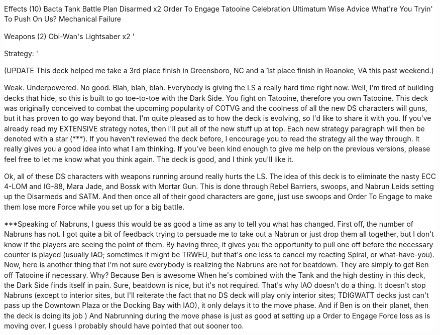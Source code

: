 Effects (10)
Bacta Tank
Battle Plan
Disarmed  x2
Order To Engage
Tatooine Celebration
Ultimatum
Wise Advice
What're You Tryin' To Push On Us?
Mechanical Failure

Weapons (2)
Obi-Wan's Lightsaber  x2
'

Strategy: '

(UPDATE  This deck helped me take a 3rd place finish in Greensboro, NC and a 1st place finish in Roanoke, VA this past weekend.)

Weak.  Underpowered.  No good.	Blah, blah, blah.  Everybody is giving the LS a really hard time right now.  Well, I'm tired of building decks that hide, so this is built to go toe-to-toe with the Dark Side.  You fight on Tatooine, therefore you own Tatooine.  This deck was originally conceived to combat the upcoming popularity of COTVG and the coolness of all the new DS characters will guns, but it has proven to go way beyond that.  I'm quite pleased as to how the deck is evolving, so I'd like to share it with you.  If you've already read my EXTENSIVE strategy notes, then I'll put all of the new stuff up at top.  Each new strategy paragraph will then be denoted with a star (***).	If you haven't reviewed the deck before, I encourage you to read the strategy all the way through.  It really gives you a good idea into what I am thinking.  If you've been kind enough to give me help on the previous versions, please feel free to let me know what you think again.  The deck is good, and I think you'll like it.

Ok, all of these DS characters with weapons running around really hurts the LS. The idea of this deck is to eliminate the nasty ECC 4-LOM and IG-88, Mara Jade, and Bossk with Mortar Gun. This is done through Rebel Barriers, swoops, and Nabrun Leids setting up the Disarmeds and SATM. And then once all of their good characters are gone, just use swoops and Order To Engage to make them lose more Force while you set up for a big battle.

***Speaking of Nabruns, I guess this would be as good a time as any to tell you what has changed.  First off, the number of Nabruns has not.  I got quite a bit of feedback trying to persuade me to take out a Nabrun or just drop them all together, but I don't know if the players are seeing the point of them.  By having three, it gives you the opportunity to pull one off before the necessary counter is played (usually IAO; sometimes it might be TRWEU, but that's one less to cancel my reacting Spiral, or what-have-you).  Now, here is another thing that I'm not sure everybody is realizing  the Nabruns are not for beatdown.	They are simply to get Ben off Tatooine if necessary.  Why?  Because Ben is awesome  When he's combined with the Tank and the high destiny in this deck, the Dark Side finds itself in pain.	Sure, beatdown is nice, but it's not required.  That's why IAO doesn't do a thing.  It doesn't stop Nabruns (except to interior sites, but I'll reiterate the fact that no DS deck will play only interior sites; TDIGWATT decks just can't pass up the Downtown Plaza or the Docking Bay with IAO), it only delays it to the move phase.  And if Ben is on their planet, then the deck is doing its job  )  And Nabrunning during the move phase is just as good at setting up a Order to Engage Force loss as is moving over.  I guess I probably should have pointed that out sooner too.
